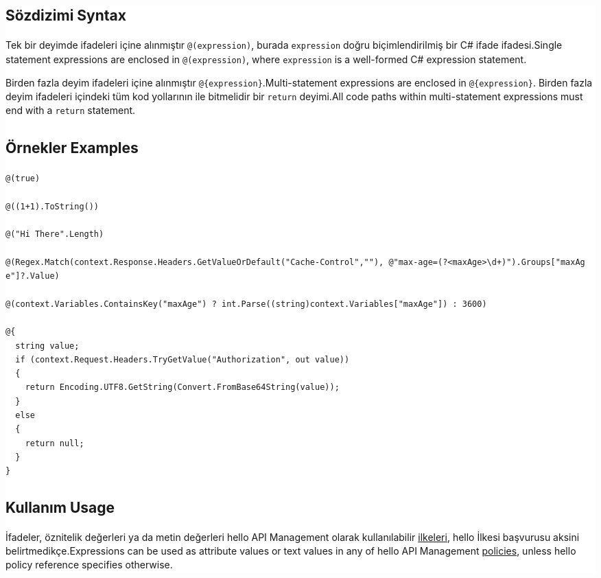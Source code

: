   
##  <span data-ttu-id="8b51e-118"><a name="Syntax"></a>Sözdizimi</span><span class="sxs-lookup"><span data-stu-id="8b51e-118"><a name="Syntax"></a> Syntax</span></span>  
 <span data-ttu-id="8b51e-119">Tek bir deyimde ifadeleri içine alınmıştır `@(expression)`, burada `expression` doğru biçimlendirilmiş bir C# ifade ifadesi.</span><span class="sxs-lookup"><span data-stu-id="8b51e-119">Single statement expressions are enclosed in `@(expression)`, where `expression` is a well-formed C# expression statement.</span></span>  
  
 <span data-ttu-id="8b51e-120">Birden fazla deyim ifadeleri içine alınmıştır `@{expression}`.</span><span class="sxs-lookup"><span data-stu-id="8b51e-120">Multi-statement expressions are enclosed in `@{expression}`.</span></span> <span data-ttu-id="8b51e-121">Birden fazla deyim ifadeleri içindeki tüm kod yollarının ile bitmelidir bir `return` deyimi.</span><span class="sxs-lookup"><span data-stu-id="8b51e-121">All code paths within multi-statement expressions must end with a `return` statement.</span></span>  
  
##  <span data-ttu-id="8b51e-122"><a name="PolicyExpressionsExamples"></a>Örnekler</span><span class="sxs-lookup"><span data-stu-id="8b51e-122"><a name="PolicyExpressionsExamples"></a> Examples</span></span>  
  
```  
@(true)  
  
@((1+1).ToString())  
  
@("Hi There".Length)  
  
@(Regex.Match(context.Response.Headers.GetValueOrDefault("Cache-Control",""), @"max-age=(?<maxAge>\d+)").Groups["maxAge"]?.Value)  
  
@(context.Variables.ContainsKey("maxAge") ? int.Parse((string)context.Variables["maxAge"]) : 3600)  
  
@{   
  string value;   
  if (context.Request.Headers.TryGetValue("Authorization", out value))   
  {   
    return Encoding.UTF8.GetString(Convert.FromBase64String(value));  
  }   
  else   
  {   
    return null;  
  }  
}  
```  
  
##  <span data-ttu-id="8b51e-123"><a name="PolicyExpressionsUsage"></a>Kullanım</span><span class="sxs-lookup"><span data-stu-id="8b51e-123"><a name="PolicyExpressionsUsage"></a> Usage</span></span>  
 <span data-ttu-id="8b51e-124">İfadeler, öznitelik değerleri ya da metin değerleri hello API Management olarak kullanılabilir [ilkeleri](api-management-policies.md), hello İlkesi başvurusu aksini belirtmedikçe.</span><span class="sxs-lookup"><span data-stu-id="8b51e-124">Expressions can be used as attribute values or text values in any of hello API Management [policies](api-management-policies.md), unless hello policy reference specifies otherwise.</span></span>  
  